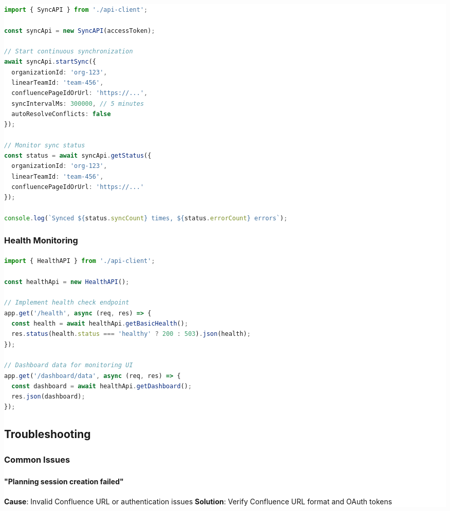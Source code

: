 ```typescript
import { SyncAPI } from './api-client';

const syncApi = new SyncAPI(accessToken);

// Start continuous synchronization
await syncApi.startSync({
  organizationId: 'org-123',
  linearTeamId: 'team-456',
  confluencePageIdOrUrl: 'https://...',
  syncIntervalMs: 300000, // 5 minutes
  autoResolveConflicts: false
});

// Monitor sync status
const status = await syncApi.getStatus({
  organizationId: 'org-123',
  linearTeamId: 'team-456',
  confluencePageIdOrUrl: 'https://...'
});

console.log(`Synced ${status.syncCount} times, ${status.errorCount} errors`);
```

### Health Monitoring

```typescript
import { HealthAPI } from './api-client';

const healthApi = new HealthAPI();

// Implement health check endpoint
app.get('/health', async (req, res) => {
  const health = await healthApi.getBasicHealth();
  res.status(health.status === 'healthy' ? 200 : 503).json(health);
});

// Dashboard data for monitoring UI
app.get('/dashboard/data', async (req, res) => {
  const dashboard = await healthApi.getDashboard();
  res.json(dashboard);
});
```

## Troubleshooting

### Common Issues

#### "Planning session creation failed"

**Cause**: Invalid Confluence URL or authentication issues
**Solution**: Verify Confluence URL format and OAuth tokens
